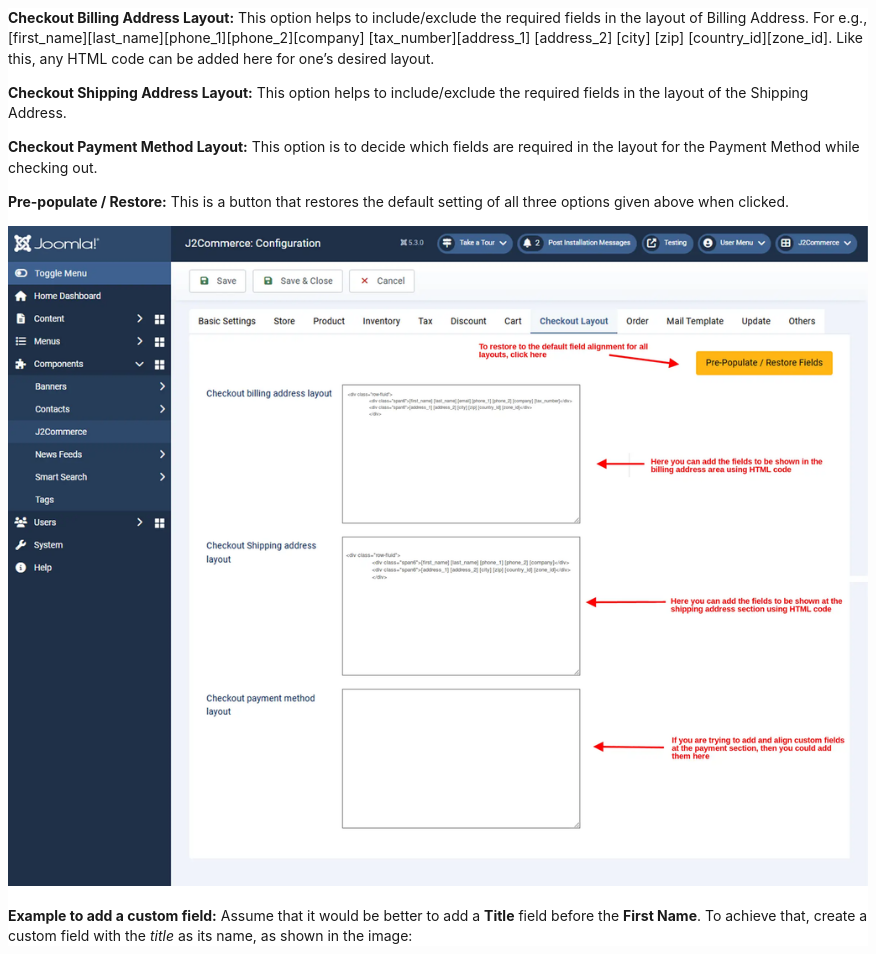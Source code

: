 **Checkout Billing Address Layout:** This option helps to include/exclude the required fields in the layout of Billing Address. For e.g., \[first\_name]\[last\_name]\[phone\_1]\[phone\_2]\[company] \[tax\_number]\[address\_1] \[address\_2] \[city] \[zip] \[country\_id]\[zone\_id]. Like this, any HTML code can be added here for one’s desired layout.

**Checkout Shipping Address Layout:** This option helps to include/exclude the required fields in the layout of the Shipping Address.

**Checkout Payment Method Layout:** This option is to decide which fields are required in the layout for the Payment Method while checking out.

**Pre-populate / Restore:** This is a button that restores the default setting of all three options given above when clicked.

![Configuration-](../../assets/checkout2.webp)

**Example to add a custom field:** Assume that it would be better to add a **Title** field before the **First Name**. To achieve that, create a custom field with the _title_ as its name, as shown in the image:
